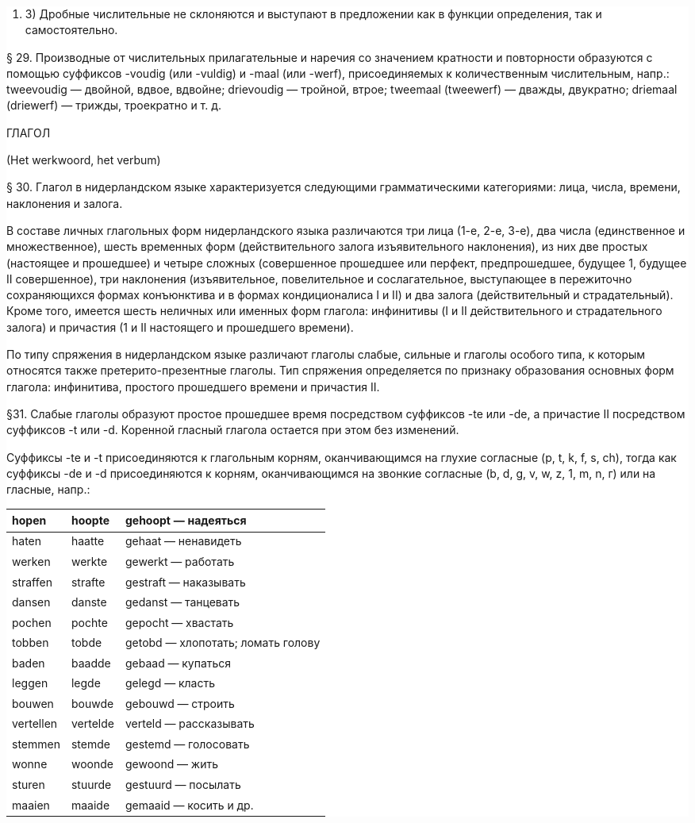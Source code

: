 
1. 3\) Дробные числительные не склоняются и выступают в предложении как в функции определения, так и самостоятельно.

§ 29. Производные от числительных прилагательные и наречия со значением кратности и повторности образуются с помощью суффиксов -voudig \(или -vuldig\) и -maal \(или -werf\), присоединяемых к количественным числительным, напр.: tweevoudig — двойной, вдвое, вдвойне; drievoudig — тройной, втрое; tweemaal \(tweewerf\) — дважды, двукратно; driemaal \(driewerf\) — трижды, троекратно и т. д.

ГЛАГОЛ

\(Het werkwoord, het verbum\)

§ 30. Глагол в нидерландском языке характеризуется следующими грамматическими категориями: лица, числа, времени, наклонения и залога.

В составе личных глагольных форм нидерландского языка различаются три лица \(1-е, 2-е, 3-е\), два числа \(единственное и множественное\), шесть временных форм \(действительного залога изъявительного наклонения\), из них две простых \(настоящее и прошедшее\) и четыре сложных \(совершенное прошедшее или перфект, предпрошедшее, будущее 1, будущее II совершенное\), три наклонения \(изъявительное, повелительное и сослагательное, выступающее в пережиточно сохраняющихся формах конъюнктива и в формах кондиционалиса I и II\) и два залога \(действительный и страдательный\). Кроме того, имеется шесть неличных или именных форм глагола: инфинитивы \(I и II действительного и страдательного залога\) и причастия \(1 и II настоящего и прошедшего времени\).

По типу спряжения в нидерландском языке различают глаголы слабые, сильные и глаголы особого типа, к которым относятся также претерито-презентные глаголы. Тип спряжения определяется по признаку образования основных форм глагола: инфинитива, простого прошедшего времени и причастия II.

§31. Слабые глаголы образуют простое прошедшее время посредством суффиксов -te или -de, а причастие II посредством суффиксов -t или -d. Коренной гласный глагола остается при этом без изменений.

Суффиксы -te и -t присоединяются к глагольным корням, оканчивающимся на глухие согласные \(р, t, k, f, s, ch\), тогда как суффиксы -de и -d присоединяются к корням, оканчивающимся на звонкие согласные \(b, d, g, v, w, z, 1, m, n, г\) или на гласные, напр.:

| hopen | hoopte | gehoopt — надеяться |
| :--- | :--- | :--- |
| haten | haatte | gehaat — ненавидеть |
| werken | werkte | gewerkt — работать |
| straffen | strafte | gestraft — наказывать |
| dansen | danste | gedanst — танцевать |
| pochen | pochte | gepocht — хвастать |
| tobben | tobde | getobd — хлопотать; ломать голову |
| baden | baadde | gebaad — купаться |
| leggen | legde | gelegd — класть |
| bouwen | bouwde | gebouwd — строить |
| vertellen | vertelde | verteld — рассказывать |
| stemmen | stemde | gestemd — голосовать |
| wonne | woonde | gewoond — жить |
| sturen | stuurde | gestuurd — посылать |
| maaien | maaide | gemaaid — косить и др. |

